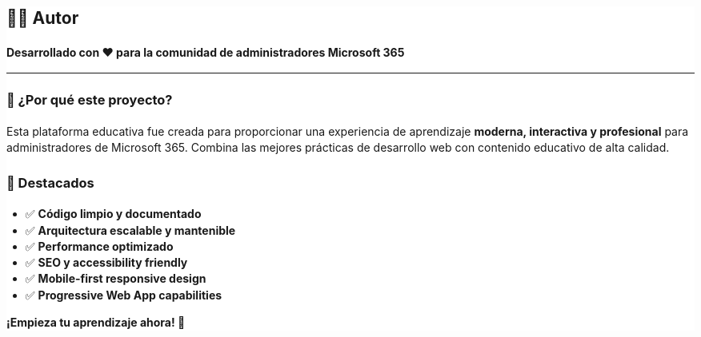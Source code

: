 ## 👨‍💻 Autor

**Desarrollado con ❤️ para la comunidad de administradores Microsoft 365**

---

### 🎯 ¿Por qué este proyecto?

Esta plataforma educativa fue creada para proporcionar una experiencia de aprendizaje **moderna, interactiva y profesional** para administradores de Microsoft 365. Combina las mejores prácticas de desarrollo web con contenido educativo de alta calidad.

### 🌟 Destacados

- ✅ **Código limpio y documentado**
- ✅ **Arquitectura escalable y mantenible**
- ✅ **Performance optimizado**
- ✅ **SEO y accessibility friendly**
- ✅ **Mobile-first responsive design**
- ✅ **Progressive Web App capabilities**

**¡Empieza tu aprendizaje ahora! 🚀**
